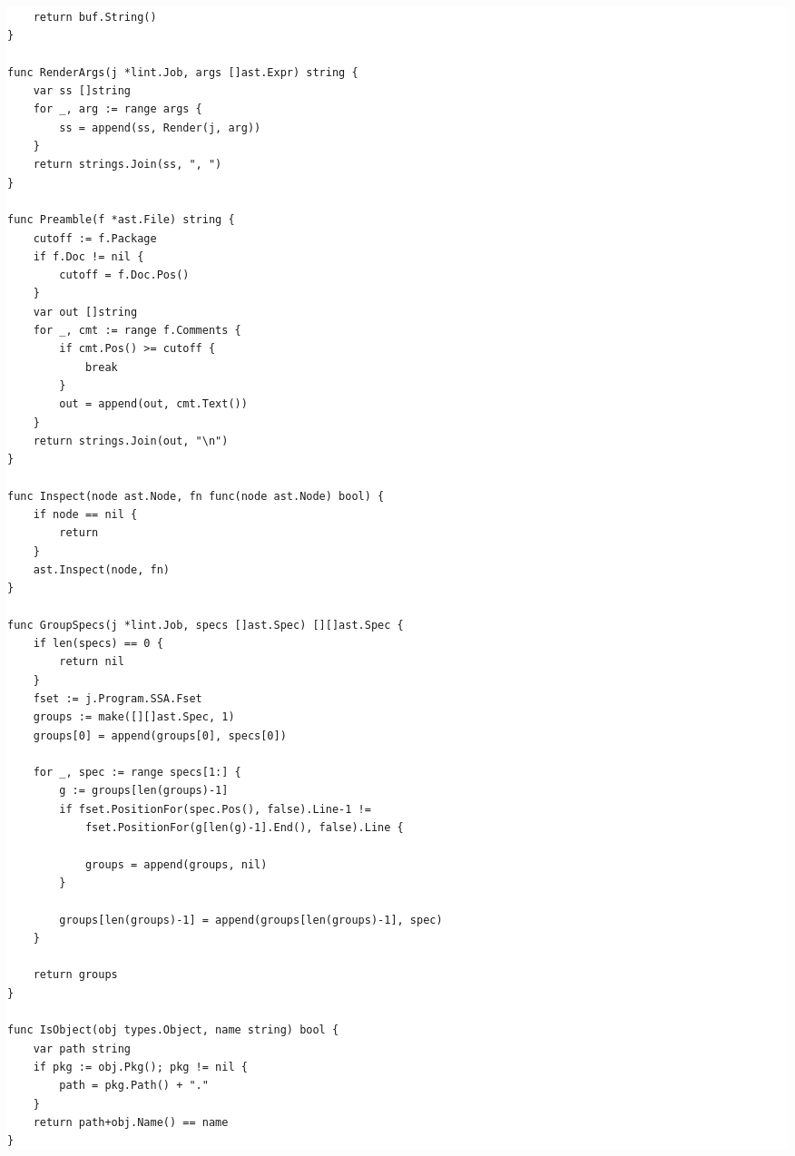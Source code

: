```
	return buf.String()
}

func RenderArgs(j *lint.Job, args []ast.Expr) string {
	var ss []string
	for _, arg := range args {
		ss = append(ss, Render(j, arg))
	}
	return strings.Join(ss, ", ")
}

func Preamble(f *ast.File) string {
	cutoff := f.Package
	if f.Doc != nil {
		cutoff = f.Doc.Pos()
	}
	var out []string
	for _, cmt := range f.Comments {
		if cmt.Pos() >= cutoff {
			break
		}
		out = append(out, cmt.Text())
	}
	return strings.Join(out, "\n")
}

func Inspect(node ast.Node, fn func(node ast.Node) bool) {
	if node == nil {
		return
	}
	ast.Inspect(node, fn)
}

func GroupSpecs(j *lint.Job, specs []ast.Spec) [][]ast.Spec {
	if len(specs) == 0 {
		return nil
	}
	fset := j.Program.SSA.Fset
	groups := make([][]ast.Spec, 1)
	groups[0] = append(groups[0], specs[0])

	for _, spec := range specs[1:] {
		g := groups[len(groups)-1]
		if fset.PositionFor(spec.Pos(), false).Line-1 !=
			fset.PositionFor(g[len(g)-1].End(), false).Line {

			groups = append(groups, nil)
		}

		groups[len(groups)-1] = append(groups[len(groups)-1], spec)
	}

	return groups
}

func IsObject(obj types.Object, name string) bool {
	var path string
	if pkg := obj.Pkg(); pkg != nil {
		path = pkg.Path() + "."
	}
	return path+obj.Name() == name
}

```